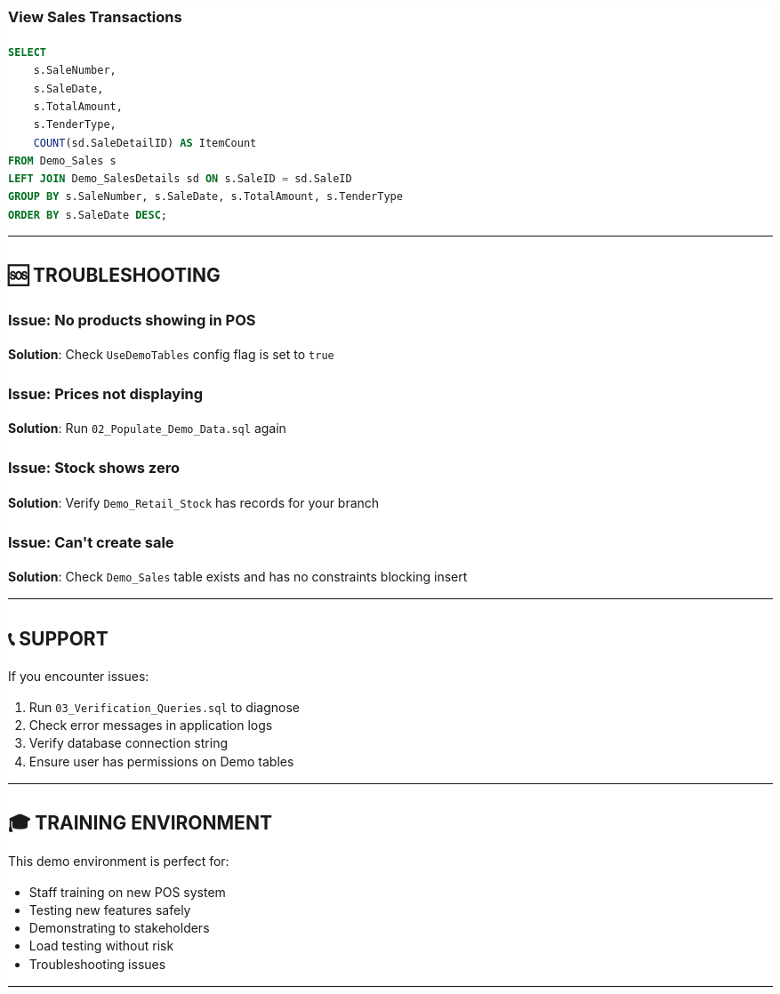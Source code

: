 ### View Sales Transactions
```sql
SELECT 
    s.SaleNumber,
    s.SaleDate,
    s.TotalAmount,
    s.TenderType,
    COUNT(sd.SaleDetailID) AS ItemCount
FROM Demo_Sales s
LEFT JOIN Demo_SalesDetails sd ON s.SaleID = sd.SaleID
GROUP BY s.SaleNumber, s.SaleDate, s.TotalAmount, s.TenderType
ORDER BY s.SaleDate DESC;
```

---

## 🆘 TROUBLESHOOTING

### Issue: No products showing in POS
**Solution**: Check `UseDemoTables` config flag is set to `true`

### Issue: Prices not displaying
**Solution**: Run `02_Populate_Demo_Data.sql` again

### Issue: Stock shows zero
**Solution**: Verify `Demo_Retail_Stock` has records for your branch

### Issue: Can't create sale
**Solution**: Check `Demo_Sales` table exists and has no constraints blocking insert

---

## 📞 SUPPORT

If you encounter issues:

1. Run `03_Verification_Queries.sql` to diagnose
2. Check error messages in application logs
3. Verify database connection string
4. Ensure user has permissions on Demo tables

---

## 🎓 TRAINING ENVIRONMENT

This demo environment is perfect for:
- Staff training on new POS system
- Testing new features safely
- Demonstrating to stakeholders
- Load testing without risk
- Troubleshooting issues

---